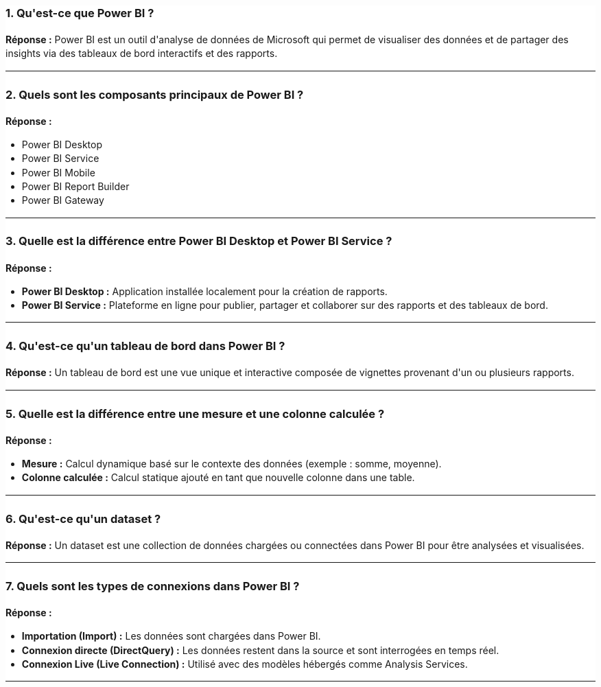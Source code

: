 ### **1. Qu'est-ce que Power BI ?**
**Réponse :** Power BI est un outil d'analyse de données de Microsoft qui permet de visualiser des données et de partager des insights via des tableaux de bord interactifs et des rapports.

---

### **2. Quels sont les composants principaux de Power BI ?**
**Réponse :** 
- Power BI Desktop
- Power BI Service
- Power BI Mobile
- Power BI Report Builder
- Power BI Gateway

---

### **3. Quelle est la différence entre Power BI Desktop et Power BI Service ?**
**Réponse :** 
- **Power BI Desktop :** Application installée localement pour la création de rapports.
- **Power BI Service :** Plateforme en ligne pour publier, partager et collaborer sur des rapports et des tableaux de bord.

---

### **4. Qu'est-ce qu'un tableau de bord dans Power BI ?**
**Réponse :** Un tableau de bord est une vue unique et interactive composée de vignettes provenant d'un ou plusieurs rapports.

---

### **5. Quelle est la différence entre une mesure et une colonne calculée ?**
**Réponse :** 
- **Mesure :** Calcul dynamique basé sur le contexte des données (exemple : somme, moyenne).
- **Colonne calculée :** Calcul statique ajouté en tant que nouvelle colonne dans une table.

---

### **6. Qu'est-ce qu'un dataset ?**
**Réponse :** Un dataset est une collection de données chargées ou connectées dans Power BI pour être analysées et visualisées.

---

### **7. Quels sont les types de connexions dans Power BI ?**
**Réponse :**
- **Importation (Import) :** Les données sont chargées dans Power BI.
- **Connexion directe (DirectQuery) :** Les données restent dans la source et sont interrogées en temps réel.
- **Connexion Live (Live Connection) :** Utilisé avec des modèles hébergés comme Analysis Services.

---